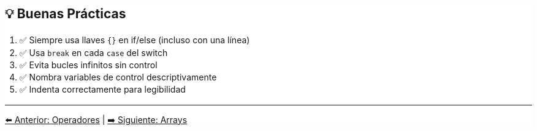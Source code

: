 
## 💡 Buenas Prácticas

1. ✅ Siempre usa llaves `{}` en if/else (incluso con una línea)
2. ✅ Usa `break` en cada `case` del switch
3. ✅ Evita bucles infinitos sin control
4. ✅ Nombra variables de control descriptivamente
5. ✅ Indenta correctamente para legibilidad

---

[⬅️ Anterior: Operadores](04-operadores.md) | [➡️ Siguiente: Arrays](06-arrays.md)
